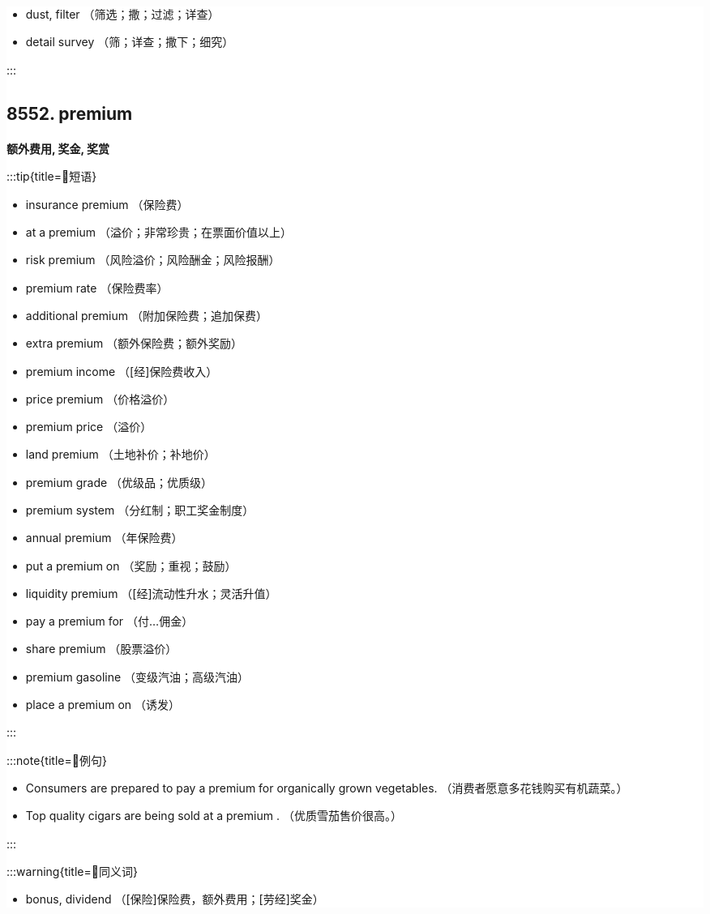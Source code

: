 - dust, filter （筛选；撒；过滤；详查）

- detail survey （筛；详查；撒下；细究）

:::


## 8552. premium

**额外费用, 奖金, 奖赏**

:::tip{title=🤩短语}

- insurance premium （保险费）

- at a premium （溢价；非常珍贵；在票面价值以上）

- risk premium （风险溢价；风险酬金；风险报酬）

- premium rate （保险费率）

- additional premium （附加保险费；追加保费）

- extra premium （额外保险费；额外奖励）

- premium income （[经]保险费收入）

- price premium （价格溢价）

- premium price （溢价）

- land premium （土地补价；补地价）

- premium grade （优级品；优质级）

- premium system （分红制；职工奖金制度）

- annual premium （年保险费）

- put a premium on （奖励；重视；鼓励）

- liquidity premium （[经]流动性升水；灵活升值）

- pay a premium for （付…佣金）

- share premium （股票溢价）

- premium gasoline （变级汽油；高级汽油）

- place a premium on （诱发）

:::

:::note{title=🎤例句}

- Consumers are prepared to pay a premium for organically grown vegetables. （消费者愿意多花钱购买有机蔬菜。）

- Top quality cigars are being sold at a premium . （优质雪茄售价很高。）

:::

:::warning{title=🤔同义词}

- bonus, dividend （[保险]保险费，额外费用；[劳经]奖金）
